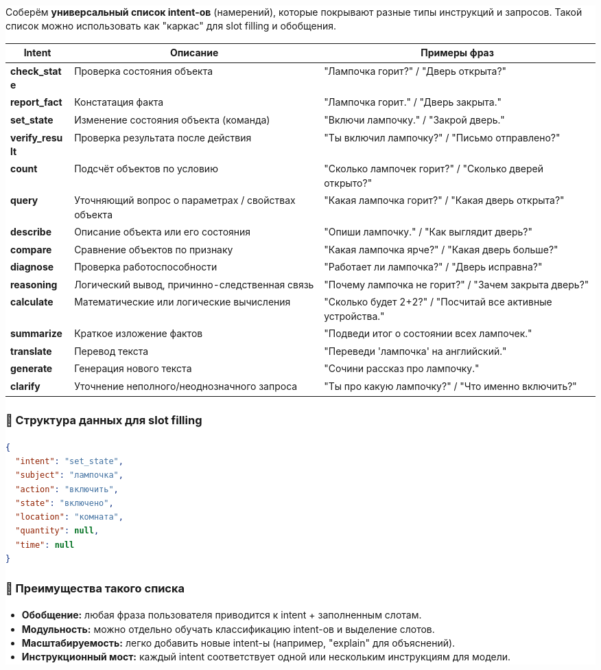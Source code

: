 Соберём **универсальный список intent-ов** (намерений), которые покрывают разные типы инструкций и запросов. Такой список можно использовать как "каркас" для slot filling и обобщения.

| Intent             | Описание                                           | Примеры фраз                                               |
| ------------------ | -------------------------------------------------- | ---------------------------------------------------------- |
| **check\_state**   | Проверка состояния объекта                         | "Лампочка горит?" / "Дверь открыта?"                       |
| **report\_fact**   | Констатация факта                                  | "Лампочка горит." / "Дверь закрыта."                       |
| **set\_state**     | Изменение состояния объекта (команда)              | "Включи лампочку." / "Закрой дверь."                       |
| **verify\_result** | Проверка результата после действия                 | "Ты включил лампочку?" / "Письмо отправлено?"              |
| **count**          | Подсчёт объектов по условию                        | "Сколько лампочек горит?" / "Сколько дверей открыто?"      |
| **query**          | Уточняющий вопрос о параметрах / свойствах объекта | "Какая лампочка горит?" / "Какая дверь открыта?"           |
| **describe**       | Описание объекта или его состояния                 | "Опиши лампочку." / "Как выглядит дверь?"                  |
| **compare**        | Сравнение объектов по признаку                     | "Какая лампочка ярче?" / "Какая дверь больше?"             |
| **diagnose**       | Проверка работоспособности                         | "Работает ли лампочка?" / "Дверь исправна?"                |
| **reasoning**      | Логический вывод, причинно-следственная связь      | "Почему лампочка не горит?" / "Зачем закрыта дверь?"       |
| **calculate**      | Математические или логические вычисления           | "Сколько будет 2+2?" / "Посчитай все активные устройства." |
| **summarize**      | Краткое изложение фактов                           | "Подведи итог о состоянии всех лампочек."                  |
| **translate**      | Перевод текста                                     | "Переведи 'лампочка' на английский."                       |
| **generate**       | Генерация нового текста                            | "Сочини рассказ про лампочку."                             |
| **clarify**        | Уточнение неполного/неоднозначного запроса         | "Ты про какую лампочку?" / "Что именно включить?"          |


### 🔹 Структура данных для slot filling
```json
{
  "intent": "set_state",
  "subject": "лампочка",
  "action": "включить",
  "state": "включено",
  "location": "комната",
  "quantity": null,
  "time": null
}
```


### 🔹 Преимущества такого списка

* **Обобщение:** любая фраза пользователя приводится к intent + заполненным слотам.
* **Модульность:** можно отдельно обучать классификацию intent-ов и выделение слотов.
* **Масштабируемость:** легко добавить новые intent-ы (например, "explain" для объяснений).
* **Инструкционный мост:** каждый intent соответствует одной или нескольким инструкциям для модели.
